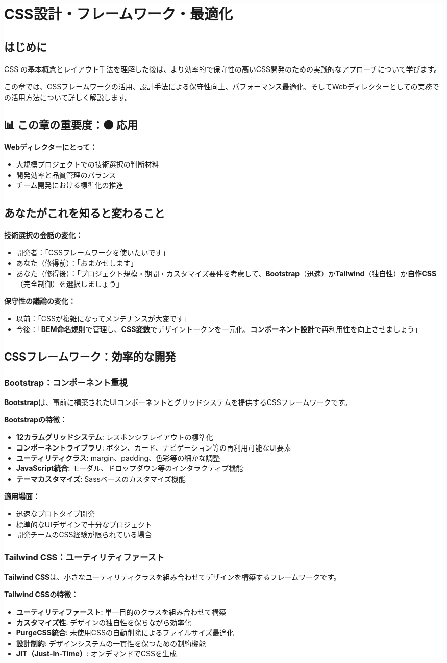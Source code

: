 # CSS設計・フレームワーク・最適化

## はじめに

CSS の基本概念とレイアウト手法を理解した後は、より効率的で保守性の高いCSS開発のための実践的なアプローチについて学びます。

この章では、CSSフレームワークの活用、設計手法による保守性向上、パフォーマンス最適化、そしてWebディレクターとしての実務での活用方法について詳しく解説します。

## 📊 この章の重要度：🟤 応用

**Webディレクターにとって：**
- 大規模プロジェクトでの技術選択の判断材料
- 開発効率と品質管理のバランス
- チーム開発における標準化の推進

## あなたがこれを知ると変わること

**技術選択の会話の変化：**
- 開発者：「CSSフレームワークを使いたいです」
- あなた（修得前）：「おまかせします」
- あなた（修得後）：「プロジェクト規模・期間・カスタマイズ要件を考慮して、**Bootstrap**（迅速）か**Tailwind**（独自性）か**自作CSS**（完全制御）を選択しましょう」

**保守性の議論の変化：**
- 以前：「CSSが複雑になってメンテナンスが大変です」
- 今後：「**BEM命名規則**で管理し、**CSS変数**でデザイントークンを一元化、**コンポーネント設計**で再利用性を向上させましょう」

## CSSフレームワーク：効率的な開発

### Bootstrap：コンポーネント重視

**Bootstrap**は、事前に構築されたUIコンポーネントとグリッドシステムを提供するCSSフレームワークです。

**Bootstrapの特徴：**
- **12カラムグリッドシステム**: レスポンシブレイアウトの標準化
- **コンポーネントライブラリ**: ボタン、カード、ナビゲーション等の再利用可能なUI要素
- **ユーティリティクラス**: margin、padding、色彩等の細かな調整
- **JavaScript統合**: モーダル、ドロップダウン等のインタラクティブ機能
- **テーマカスタマイズ**: Sassベースのカスタマイズ機能

**適用場面：**
- 迅速なプロトタイプ開発
- 標準的なUIデザインで十分なプロジェクト
- 開発チームのCSS経験が限られている場合

### Tailwind CSS：ユーティリティファースト

**Tailwind CSS**は、小さなユーティリティクラスを組み合わせてデザインを構築するフレームワークです。

**Tailwind CSSの特徴：**
- **ユーティリティファースト**: 単一目的のクラスを組み合わせて構築
- **カスタマイズ性**: デザインの独自性を保ちながら効率化
- **PurgeCSS統合**: 未使用CSSの自動削除によるファイルサイズ最適化
- **設計制約**: デザインシステムの一貫性を保つための制約機能
- **JIT（Just-In-Time）**: オンデマンドでCSSを生成
